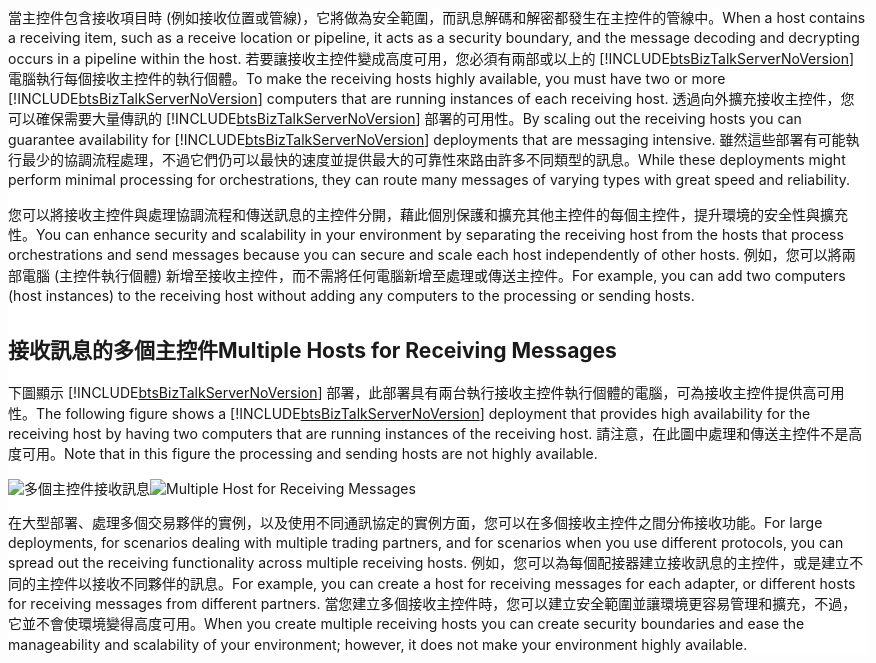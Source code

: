 <span data-ttu-id="f5907-103">當主控件包含接收項目時 (例如接收位置或管線)，它將做為安全範圍，而訊息解碼和解密都發生在主控件的管線中。</span><span class="sxs-lookup"><span data-stu-id="f5907-103">When a host contains a receiving item, such as a receive location or pipeline, it acts as a security boundary, and the message decoding and decrypting occurs in a pipeline within the host.</span></span> <span data-ttu-id="f5907-104">若要讓接收主控件變成高度可用，您必須有兩部或以上的 [!INCLUDE[btsBizTalkServerNoVersion](../includes/btsbiztalkservernoversion-md.md)] 電腦執行每個接收主控件的執行個體。</span><span class="sxs-lookup"><span data-stu-id="f5907-104">To make the receiving hosts highly available, you must have two or more [!INCLUDE[btsBizTalkServerNoVersion](../includes/btsbiztalkservernoversion-md.md)] computers that are running instances of each receiving host.</span></span> <span data-ttu-id="f5907-105">透過向外擴充接收主控件，您可以確保需要大量傳訊的 [!INCLUDE[btsBizTalkServerNoVersion](../includes/btsbiztalkservernoversion-md.md)] 部署的可用性。</span><span class="sxs-lookup"><span data-stu-id="f5907-105">By scaling out the receiving hosts you can guarantee availability for [!INCLUDE[btsBizTalkServerNoVersion](../includes/btsbiztalkservernoversion-md.md)] deployments that are messaging intensive.</span></span> <span data-ttu-id="f5907-106">雖然這些部署有可能執行最少的協調流程處理，不過它們仍可以最快的速度並提供最大的可靠性來路由許多不同類型的訊息。</span><span class="sxs-lookup"><span data-stu-id="f5907-106">While these deployments might perform minimal processing for orchestrations, they can route many messages of varying types with great speed and reliability.</span></span>  
  
 <span data-ttu-id="f5907-107">您可以將接收主控件與處理協調流程和傳送訊息的主控件分開，藉此個別保護和擴充其他主控件的每個主控件，提升環境的安全性與擴充性。</span><span class="sxs-lookup"><span data-stu-id="f5907-107">You can enhance security and scalability in your environment by separating the receiving host from the hosts that process orchestrations and send messages because you can secure and scale each host independently of other hosts.</span></span> <span data-ttu-id="f5907-108">例如，您可以將兩部電腦 (主控件執行個體) 新增至接收主控件，而不需將任何電腦新增至處理或傳送主控件。</span><span class="sxs-lookup"><span data-stu-id="f5907-108">For example, you can add two computers (host instances) to the receiving host without adding any computers to the processing or sending hosts.</span></span>  
  
## <a name="multiple-hosts-for-receiving-messages"></a><span data-ttu-id="f5907-109">接收訊息的多個主控件</span><span class="sxs-lookup"><span data-stu-id="f5907-109">Multiple Hosts for Receiving Messages</span></span>  
 <span data-ttu-id="f5907-110">下圖顯示 [!INCLUDE[btsBizTalkServerNoVersion](../includes/btsbiztalkservernoversion-md.md)] 部署，此部署具有兩台執行接收主控件執行個體的電腦，可為接收主控件提供高可用性。</span><span class="sxs-lookup"><span data-stu-id="f5907-110">The following figure shows a [!INCLUDE[btsBizTalkServerNoVersion](../includes/btsbiztalkservernoversion-md.md)] deployment that provides high availability for the receiving host by having two computers that are running instances of the receiving host.</span></span> <span data-ttu-id="f5907-111">請注意，在此圖中處理和傳送主控件不是高度可用。</span><span class="sxs-lookup"><span data-stu-id="f5907-111">Note that in this figure the processing and sending hosts are not highly available.</span></span>  
  
 <span data-ttu-id="f5907-112">![多個主控件接收訊息](../core/media/tdi-ha-scalereceive.gif "TDI_HA_ScaleReceive")</span><span class="sxs-lookup"><span data-stu-id="f5907-112">![Multiple Host for Receiving Messages](../core/media/tdi-ha-scalereceive.gif "TDI_HA_ScaleReceive")</span></span>  
  
 <span data-ttu-id="f5907-113">在大型部署、處理多個交易夥伴的實例，以及使用不同通訊協定的實例方面，您可以在多個接收主控件之間分佈接收功能。</span><span class="sxs-lookup"><span data-stu-id="f5907-113">For large deployments, for scenarios dealing with multiple trading partners, and for scenarios when you use different protocols, you can spread out the receiving functionality across multiple receiving hosts.</span></span> <span data-ttu-id="f5907-114">例如，您可以為每個配接器建立接收訊息的主控件，或是建立不同的主控件以接收不同夥伴的訊息。</span><span class="sxs-lookup"><span data-stu-id="f5907-114">For example, you can create a host for receiving messages for each adapter, or different hosts for receiving messages from different partners.</span></span> <span data-ttu-id="f5907-115">當您建立多個接收主控件時，您可以建立安全範圍並讓環境更容易管理和擴充，不過，它並不會使環境變得高度可用。</span><span class="sxs-lookup"><span data-stu-id="f5907-115">When you create multiple receiving hosts you can create security boundaries and ease the manageability and scalability of your environment; however, it does not make your environment highly available.</span></span>  
  